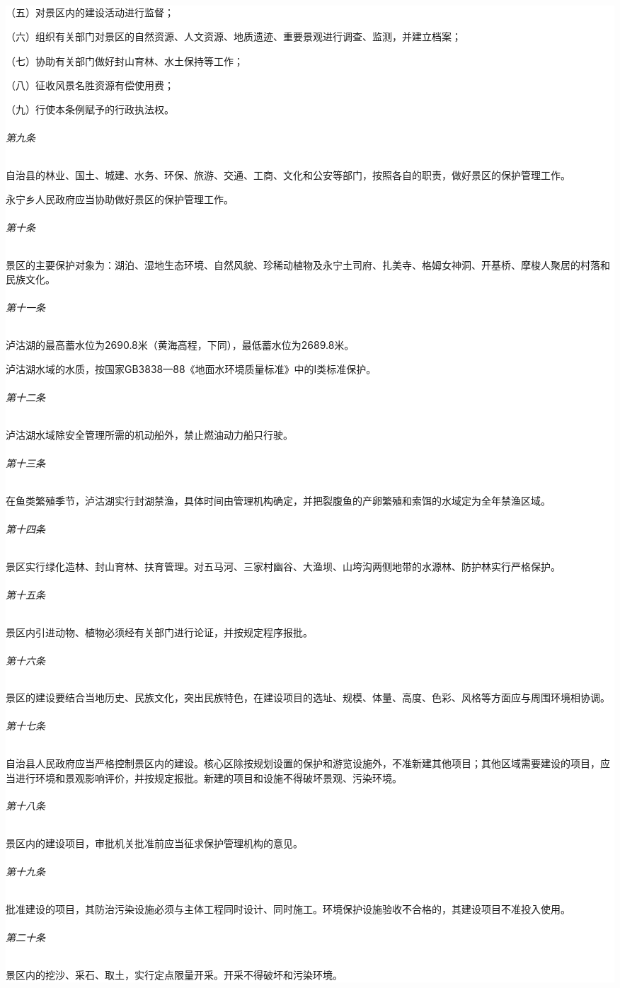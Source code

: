 （五）对景区内的建设活动进行监督；

（六）组织有关部门对景区的自然资源、人文资源、地质遗迹、重要景观进行调查、监测，并建立档案；

（七）协助有关部门做好封山育林、水土保持等工作；

（八）征收风景名胜资源有偿使用费；

（九）行使本条例赋予的行政执法权。

###### 第九条

自治县的林业、国土、城建、水务、环保、旅游、交通、工商、文化和公安等部门，按照各自的职责，做好景区的保护管理工作。

永宁乡人民政府应当协助做好景区的保护管理工作。

###### 第十条

景区的主要保护对象为：湖泊、湿地生态环境、自然风貌、珍稀动植物及永宁土司府、扎美寺、格姆女神洞、开基桥、摩梭人聚居的村落和民族文化。

###### 第十一条

泸沽湖的最高蓄水位为2690.8米（黄海高程，下同），最低蓄水位为2689.8米。

泸沽湖水域的水质，按国家GB3838—88《地面水环境质量标准》中的Ⅰ类标准保护。

###### 第十二条

泸沽湖水域除安全管理所需的机动船外，禁止燃油动力船只行驶。

###### 第十三条

在鱼类繁殖季节，泸沽湖实行封湖禁渔，具体时间由管理机构确定，并把裂腹鱼的产卵繁殖和索饵的水域定为全年禁渔区域。

###### 第十四条

景区实行绿化造林、封山育林、扶育管理。对五马河、三家村幽谷、大渔坝、山垮沟两侧地带的水源林、防护林实行严格保护。

###### 第十五条

景区内引进动物、植物必须经有关部门进行论证，并按规定程序报批。

###### 第十六条

景区的建设要结合当地历史、民族文化，突出民族特色，在建设项目的选址、规模、体量、高度、色彩、风格等方面应与周围环境相协调。

###### 第十七条

自治县人民政府应当严格控制景区内的建设。核心区除按规划设置的保护和游览设施外，不准新建其他项目；其他区域需要建设的项目，应当进行环境和景观影响评价，并按规定报批。新建的项目和设施不得破坏景观、污染环境。

###### 第十八条

景区内的建设项目，审批机关批准前应当征求保护管理机构的意见。

###### 第十九条

批准建设的项目，其防治污染设施必须与主体工程同时设计、同时施工。环境保护设施验收不合格的，其建设项目不准投入使用。

###### 第二十条

景区内的挖沙、采石、取土，实行定点限量开采。开采不得破坏和污染环境。
